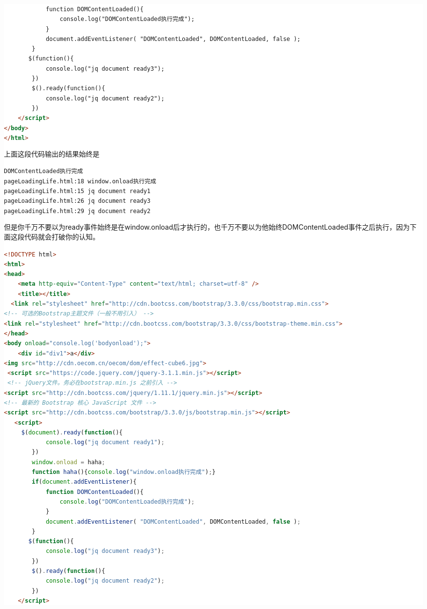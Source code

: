 ```html
            function DOMContentLoaded(){
                console.log("DOMContentLoaded执行完成");
            }
            document.addEventListener( "DOMContentLoaded", DOMContentLoaded, false );
        }
       $(function(){
            console.log("jq document ready3");
        })
        $().ready(function(){
            console.log("jq document ready2");
        })
    </script>
</body>
</html>
```

上面这段代码输出的结果始终是

```bash
DOMContentLoaded执行完成
pageLoadingLife.html:18 window.onload执行完成
pageLoadingLife.html:15 jq document ready1
pageLoadingLife.html:26 jq document ready3
pageLoadingLife.html:29 jq document ready2
```

但是你千万不要以为ready事件始终是在window.onload后才执行的，也千万不要以为他始终DOMContentLoaded事件之后执行，因为下面这段代码就会打破你的认知。

```html
<!DOCTYPE html>
<html>
<head>
    <meta http-equiv="Content-Type" content="text/html; charset=utf-8" />
    <title></title>
  <link rel="stylesheet" href="http://cdn.bootcss.com/bootstrap/3.3.0/css/bootstrap.min.css">
<!-- 可选的Bootstrap主题文件（一般不用引入） -->
<link rel="stylesheet" href="http://cdn.bootcss.com/bootstrap/3.3.0/css/bootstrap-theme.min.css">
</head>
<body onload="console.log('bodyonload');">
    <div id="div1">a</div>
<img src="http://cdn.oecom.cn/oecom/dom/effect-cube6.jpg">
 <script src="https://code.jquery.com/jquery-3.1.1.min.js"></script>
 <!-- jQuery文件。务必在bootstrap.min.js 之前引入 -->
<script src="http://cdn.bootcss.com/jquery/1.11.1/jquery.min.js"></script>
<!-- 最新的 Bootstrap 核心 JavaScript 文件 -->
<script src="http://cdn.bootcss.com/bootstrap/3.3.0/js/bootstrap.min.js"></script>
   <script>
     $(document).ready(function(){
            console.log("jq document ready1");
        })
        window.onload = haha;
        function haha(){console.log("window.onload执行完成");}
        if(document.addEventListener){
            function DOMContentLoaded(){
                console.log("DOMContentLoaded执行完成");
            }
            document.addEventListener( "DOMContentLoaded", DOMContentLoaded, false );
        }
       $(function(){
            console.log("jq document ready3");
        })
        $().ready(function(){
            console.log("jq document ready2");
        })
    </script>
```